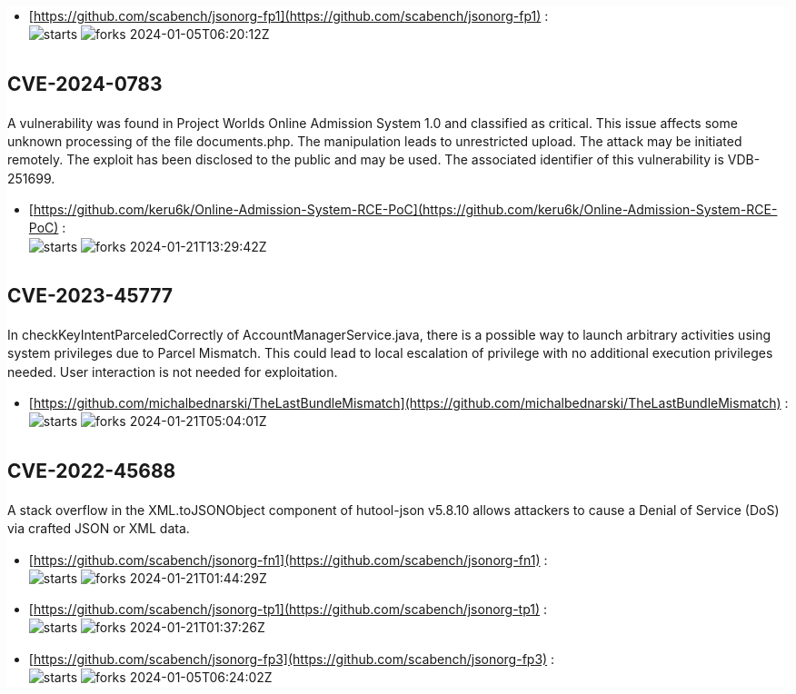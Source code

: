 - [https://github.com/scabench/jsonorg-fp1](https://github.com/scabench/jsonorg-fp1) :  
![starts](https://img.shields.io/github/stars/scabench/jsonorg-fp1.svg) 
![forks](https://img.shields.io/github/forks/scabench/jsonorg-fp1.svg) 
2024-01-05T06:20:12Z

## CVE-2024-0783
 A vulnerability was found in Project Worlds Online Admission System 1.0 and classified as critical. This issue affects some unknown processing of the file documents.php. The manipulation leads to unrestricted upload. The attack may be initiated remotely. The exploit has been disclosed to the public and may be used. The associated identifier of this vulnerability is VDB-251699.

- [https://github.com/keru6k/Online-Admission-System-RCE-PoC](https://github.com/keru6k/Online-Admission-System-RCE-PoC) :  
![starts](https://img.shields.io/github/stars/keru6k/Online-Admission-System-RCE-PoC.svg) 
![forks](https://img.shields.io/github/forks/keru6k/Online-Admission-System-RCE-PoC.svg) 
2024-01-21T13:29:42Z

## CVE-2023-45777
 In checkKeyIntentParceledCorrectly of AccountManagerService.java, there is a possible way to launch arbitrary activities using system privileges due to Parcel Mismatch. This could lead to local escalation of privilege with no additional execution privileges needed. User interaction is not needed for exploitation.

- [https://github.com/michalbednarski/TheLastBundleMismatch](https://github.com/michalbednarski/TheLastBundleMismatch) :  
![starts](https://img.shields.io/github/stars/michalbednarski/TheLastBundleMismatch.svg) 
![forks](https://img.shields.io/github/forks/michalbednarski/TheLastBundleMismatch.svg) 
2024-01-21T05:04:01Z

## CVE-2022-45688
 A stack overflow in the XML.toJSONObject component of hutool-json v5.8.10 allows attackers to cause a Denial of Service (DoS) via crafted JSON or XML data.

- [https://github.com/scabench/jsonorg-fn1](https://github.com/scabench/jsonorg-fn1) :  
![starts](https://img.shields.io/github/stars/scabench/jsonorg-fn1.svg) 
![forks](https://img.shields.io/github/forks/scabench/jsonorg-fn1.svg) 
2024-01-21T01:44:29Z

- [https://github.com/scabench/jsonorg-tp1](https://github.com/scabench/jsonorg-tp1) :  
![starts](https://img.shields.io/github/stars/scabench/jsonorg-tp1.svg) 
![forks](https://img.shields.io/github/forks/scabench/jsonorg-tp1.svg) 
2024-01-21T01:37:26Z

- [https://github.com/scabench/jsonorg-fp3](https://github.com/scabench/jsonorg-fp3) :  
![starts](https://img.shields.io/github/stars/scabench/jsonorg-fp3.svg) 
![forks](https://img.shields.io/github/forks/scabench/jsonorg-fp3.svg) 
2024-01-05T06:24:02Z
